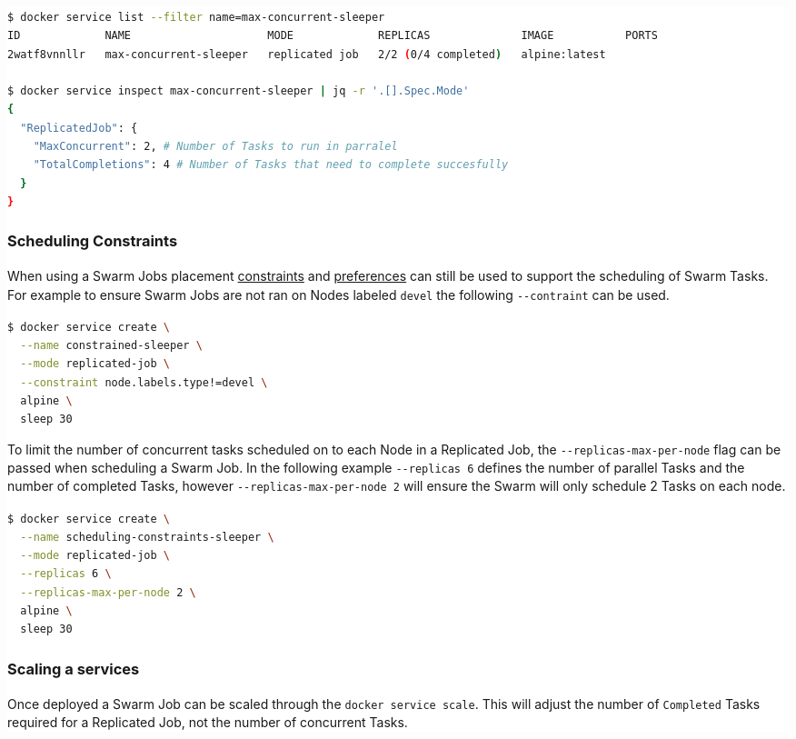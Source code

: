 ```bash
$ docker service list --filter name=max-concurrent-sleeper
ID             NAME                     MODE             REPLICAS              IMAGE           PORTS
2watf8vnnllr   max-concurrent-sleeper   replicated job   2/2 (0/4 completed)   alpine:latest   

$ docker service inspect max-concurrent-sleeper | jq -r '.[].Spec.Mode'
{
  "ReplicatedJob": {
    "MaxConcurrent": 2, # Number of Tasks to run in parralel
    "TotalCompletions": 4 # Number of Tasks that need to complete succesfully
  }
}
```

### Scheduling Constraints

When using a Swarm Jobs placement
[constraints](/engine/swarm/services/#placement-constraints) and
[preferences](/engine/swarm/services/#placement-preferences) can still be used
to support the scheduling of Swarm Tasks. For example to ensure Swarm Jobs are
not ran on Nodes labeled `devel` the following `--contraint` can be used.

```bash
$ docker service create \
  --name constrained-sleeper \
  --mode replicated-job \
  --constraint node.labels.type!=devel \
  alpine \
  sleep 30
```

To limit the number of concurrent tasks scheduled on to each Node in a
Replicated Job, the `--replicas-max-per-node` flag can be passed when scheduling
a Swarm Job. In the following example `--replicas 6` defines the number of
parallel Tasks and the number of completed Tasks, however
`--replicas-max-per-node 2` will ensure the Swarm will only schedule 2 Tasks on
each node.

```bash
$ docker service create \
  --name scheduling-constraints-sleeper \
  --mode replicated-job \
  --replicas 6 \
  --replicas-max-per-node 2 \
  alpine \
  sleep 30
```

### Scaling a services

Once deployed a Swarm Job can be scaled through the `docker service scale`. This
will adjust the number of `Completed` Tasks required for a Replicated Job, not the
number of concurrent Tasks. 
